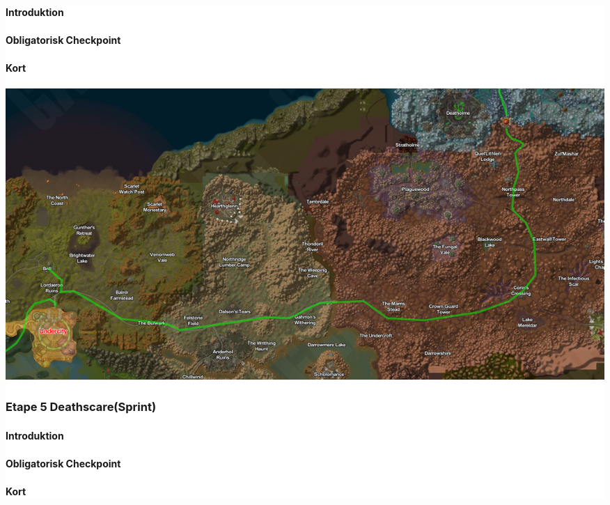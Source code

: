 #### Introduktion

#### Obligatorisk Checkpoint

#### Kort

![etape4.png](resources/etape4.png)

### Etape 5 Deathscare(Sprint)

#### Introduktion

#### Obligatorisk Checkpoint

#### Kort
